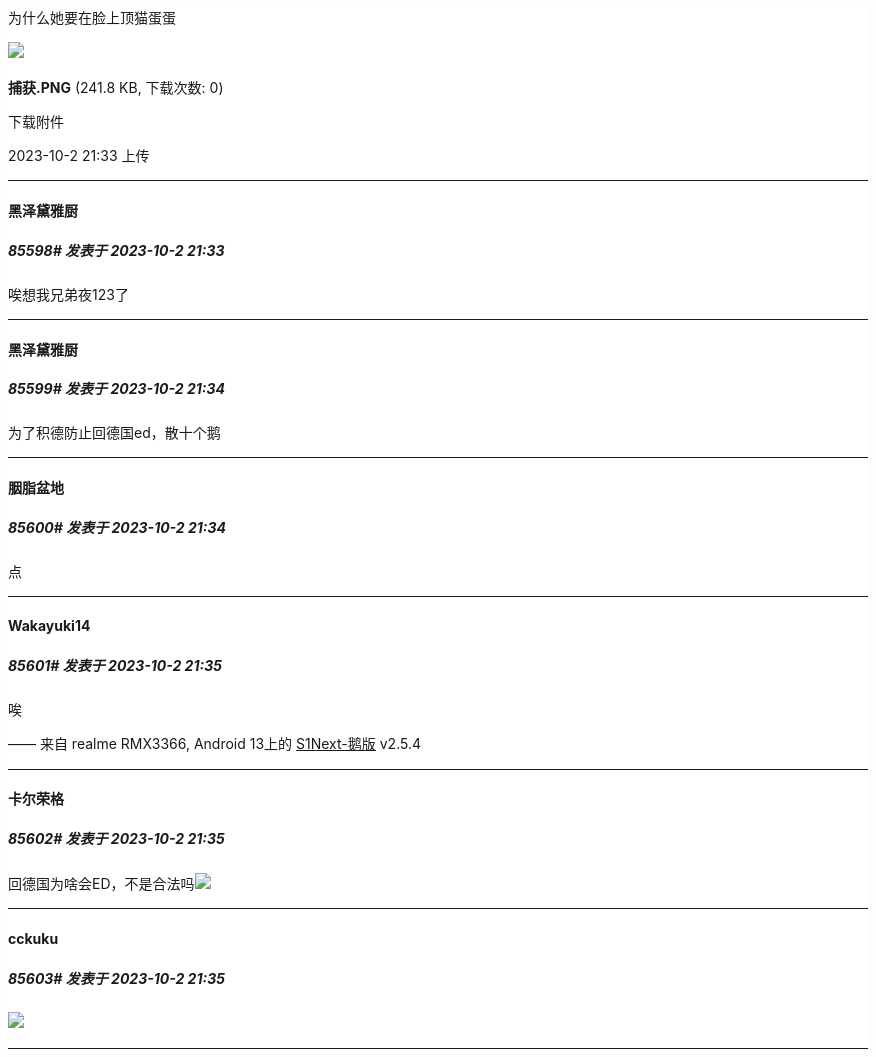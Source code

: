 为什么她要在脸上顶猫蛋蛋

<img src="https://img.saraba1st.com/forum/202310/02/213322almpela7smtplmh1.png" referrerpolicy="no-referrer">

<strong>捕获.PNG</strong> (241.8 KB, 下载次数: 0)

下载附件

2023-10-2 21:33 上传

*****

####  黑泽黛雅厨  
##### 85598#       发表于 2023-10-2 21:33

唉想我兄弟夜123了

*****

####  黑泽黛雅厨  
##### 85599#       发表于 2023-10-2 21:34

为了积德防止回德国ed，散十个鹅

*****

####  胭脂盆地  
##### 85600#       发表于 2023-10-2 21:34

点

*****

####  Wakayuki14  
##### 85601#       发表于 2023-10-2 21:35

唉

—— 来自 realme RMX3366, Android 13上的 [S1Next-鹅版](https://github.com/ykrank/S1-Next/releases) v2.5.4

*****

####  卡尔荣格  
##### 85602#       发表于 2023-10-2 21:35

回德国为啥会ED，不是合法吗<img src="https://static.saraba1st.com/image/smiley/face2017/067.png" referrerpolicy="no-referrer">

*****

####  cckuku  
##### 85603#       发表于 2023-10-2 21:35

<img src="https://static.saraba1st.com/image/smiley/goose2017/001.png" referrerpolicy="no-referrer">

*****
